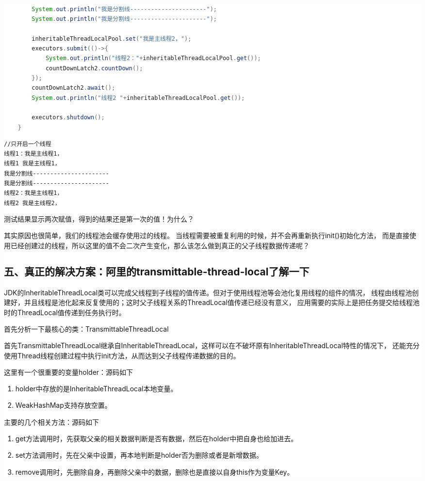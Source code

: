 ```java
        System.out.println("我是分割线----------------------");
        System.out.println("我是分割线----------------------");

        inheritableThreadLocalPool.set("我是主线程2，");
        executors.submit(()->{
            System.out.println("线程2："+inheritableThreadLocalPool.get());
            countDownLatch2.countDown();
        });
        countDownLatch2.await();
        System.out.println("线程2 "+inheritableThreadLocalPool.get());

        executors.shutdown();
    }
```
```
//只开启一个线程
线程1：我是主线程1，
线程1 我是主线程1，
我是分割线----------------------
我是分割线----------------------
线程2：我是主线程1，
线程2 我是主线程2，
```
测试结果显示两次赋值，得到的结果还是第一次的值！为什么？

其实原因也很简单，我们的线程池会缓存使用过的线程。
当线程需要被重复利用的时候，并不会再重新执行init()初始化方法，
而是直接使用已经创建过的线程，所以这里的值不会二次产生变化，那么该怎么做到真正的父子线程数据传递呢？

## 五、真正的解决方案：阿里的transmittable-thread-local了解一下
JDK的InheritableThreadLocal类可以完成父线程到子线程的值传递。但对于使用线程池等会池化复用线程的组件的情况，
线程由线程池创建好，并且线程是池化起来反复使用的；这时父子线程关系的ThreadLocal值传递已经没有意义，
应用需要的实际上是把任务提交给线程池时的ThreadLocal值传递到任务执行时。

首先分析一下最核心的类：TransmittableThreadLocal



首先TransmittableThreadLocal继承自InheritableThreadLocal，这样可以在不破坏原有InheritableThreadLocal特性的情况下，
还能充分使用Thread线程创建过程中执行init方法，从而达到父子线程传递数据的目的。

这里有一个很重要的变量holder：源码如下

1. holder中存放的是InheritableThreadLocal本地变量。

2. WeakHashMap支持存放空置。



主要的几个相关方法：源码如下

1. get方法调用时，先获取父亲的相关数据判断是否有数据，然后在holder中把自身也给加进去。

2. set方法调用时，先在父亲中设置，再本地判断是holder否为删除或者是新增数据。

3. remove调用时，先删除自身，再删除父亲中的数据，删除也是直接以自身this作为变量Key。
